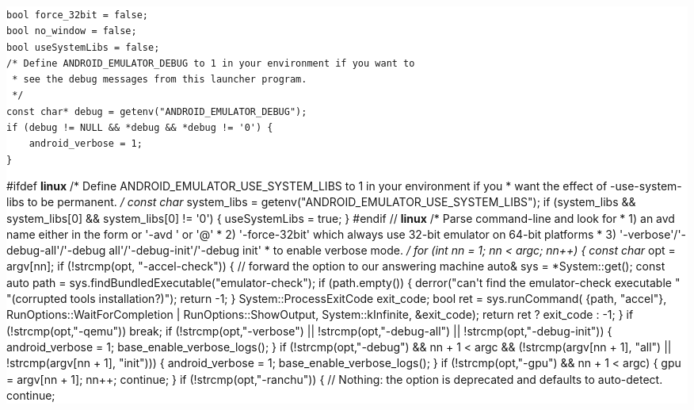     bool force_32bit = false;
    bool no_window = false;
    bool useSystemLibs = false;
    /* Define ANDROID_EMULATOR_DEBUG to 1 in your environment if you want to
     * see the debug messages from this launcher program.
     */
    const char* debug = getenv("ANDROID_EMULATOR_DEBUG");
    if (debug != NULL && *debug && *debug != '0') {
        android_verbose = 1;
    }
#ifdef __linux__
    /* Define ANDROID_EMULATOR_USE_SYSTEM_LIBS to 1 in your environment if you
     * want the effect of -use-system-libs to be permanent.
     */
    const char* system_libs = getenv("ANDROID_EMULATOR_USE_SYSTEM_LIBS");
    if (system_libs && system_libs[0] && system_libs[0] != '0') {
        useSystemLibs = true;
    }
#endif  // __linux__
    /* Parse command-line and look for
     * 1) an avd name either in the form or '-avd <name>' or '@<name>'
     * 2) '-force-32bit' which always use 32-bit emulator on 64-bit platforms
     * 3) '-verbose'/'-debug-all'/'-debug all'/'-debug-init'/'-debug init'
     *    to enable verbose mode.
     */
    for (int nn = 1; nn < argc; nn++) {
        const char* opt = argv[nn];
        if (!strcmp(opt, "-accel-check")) {
            // forward the option to our answering machine
            auto& sys = *System::get();
            const auto path = sys.findBundledExecutable("emulator-check");
            if (path.empty()) {
                derror("can't find the emulator-check executable "
                       "(corrupted tools installation?)");
                return -1;
            }
            System::ProcessExitCode exit_code;
            bool ret = sys.runCommand(
                    {path, "accel"},
                    RunOptions::WaitForCompletion | RunOptions::ShowOutput,
                    System::kInfinite, &exit_code);
            return ret ? exit_code : -1;
        }
        if (!strcmp(opt,"-qemu"))
            break;
        if (!strcmp(opt,"-verbose") || !strcmp(opt,"-debug-all")
                 || !strcmp(opt,"-debug-init")) {
            android_verbose = 1;
            base_enable_verbose_logs();
        }
        if (!strcmp(opt,"-debug") && nn + 1 < argc &&
            (!strcmp(argv[nn + 1], "all") || !strcmp(argv[nn + 1], "init"))) {
            android_verbose = 1;
            base_enable_verbose_logs();
        }
        if (!strcmp(opt,"-gpu") && nn + 1 < argc) {
            gpu = argv[nn + 1];
            nn++;
            continue;
        }
        if (!strcmp(opt,"-ranchu")) {
            // Nothing: the option is deprecated and defaults to auto-detect.
            continue;